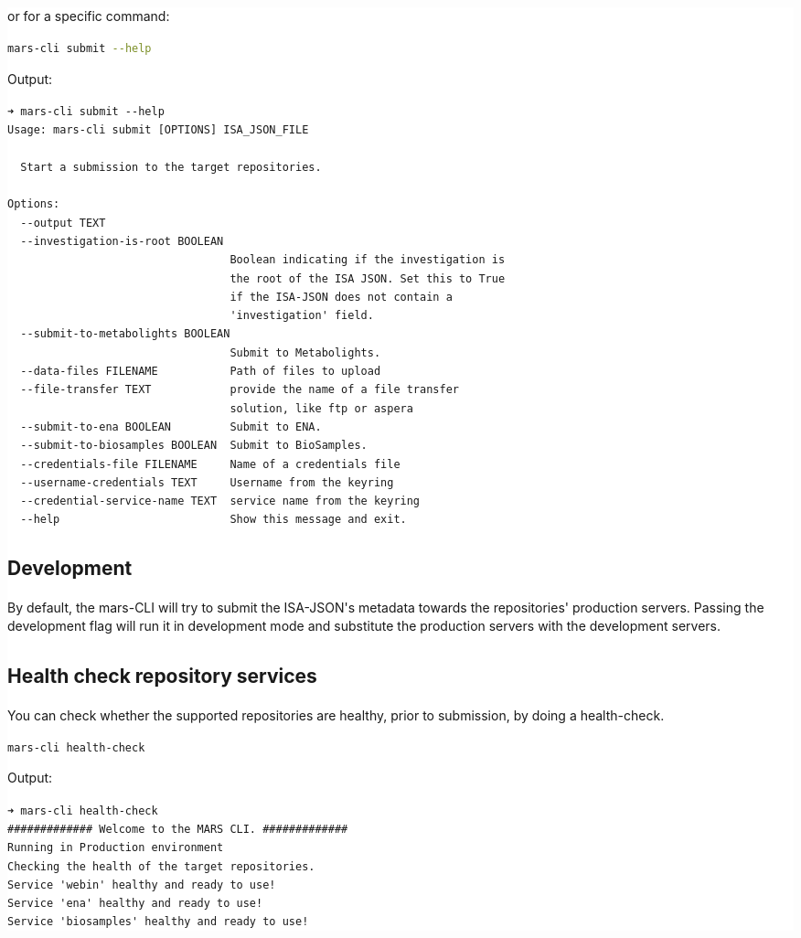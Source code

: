 or for a specific command:

```sh
mars-cli submit --help
```

Output:

```
➜ mars-cli submit --help
Usage: mars-cli submit [OPTIONS] ISA_JSON_FILE

  Start a submission to the target repositories.

Options:
  --output TEXT
  --investigation-is-root BOOLEAN
                                  Boolean indicating if the investigation is
                                  the root of the ISA JSON. Set this to True
                                  if the ISA-JSON does not contain a
                                  'investigation' field.
  --submit-to-metabolights BOOLEAN
                                  Submit to Metabolights.
  --data-files FILENAME           Path of files to upload
  --file-transfer TEXT            provide the name of a file transfer
                                  solution, like ftp or aspera
  --submit-to-ena BOOLEAN         Submit to ENA.
  --submit-to-biosamples BOOLEAN  Submit to BioSamples.
  --credentials-file FILENAME     Name of a credentials file
  --username-credentials TEXT     Username from the keyring
  --credential-service-name TEXT  service name from the keyring
  --help                          Show this message and exit.
```

## Development

By default, the mars-CLI will try to submit the ISA-JSON's metadata towards the repositories' production servers.
Passing the development flag will run it in development mode and substitute the production servers with the development
servers.

## Health check repository services

You can check whether the supported repositories are healthy, prior to submission, by doing a health-check.

```sh
mars-cli health-check
```

Output:

```
➜ mars-cli health-check
############# Welcome to the MARS CLI. #############
Running in Production environment
Checking the health of the target repositories.
Service 'webin' healthy and ready to use!
Service 'ena' healthy and ready to use!
Service 'biosamples' healthy and ready to use!
```
